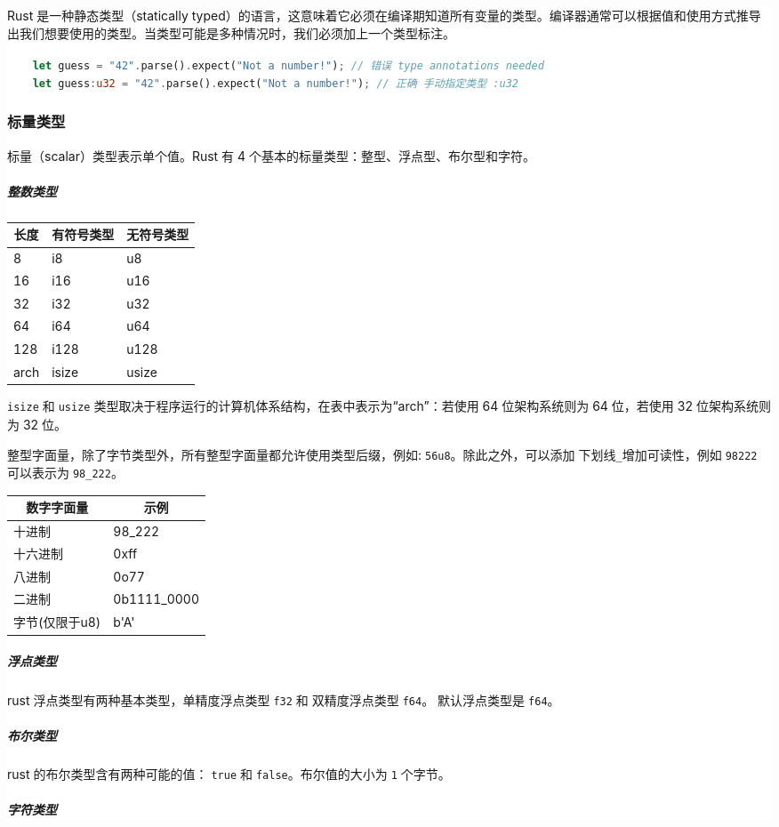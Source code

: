 Rust 是一种静态类型（statically typed）的语言，这意味着它必须在编译期知道所有变量的类型。编译器通常可以根据值和使用方式推导出我们想要使用的类型。当类型可能是多种情况时，我们必须加上一个类型标注。

```rust
    let guess = "42".parse().expect("Not a number!"); // 错误 type annotations needed
    let guess:u32 = "42".parse().expect("Not a number!"); // 正确 手动指定类型 :u32
```

### 标量类型

标量（scalar）类型表示单个值。Rust 有 4 个基本的标量类型：整型、浮点型、布尔型和字符。

##### 整数类型

|长度|有符号类型|无符号类型|
|-|-|-|
|8|i8|u8|
|16|i16|u16|
|32|i32|u32|
|64|i64|u64|
|128|i128|u128|
|arch|isize|usize|

`isize` 和 `usize` 类型取决于程序运行的计算机体系结构，在表中表示为“arch”：若使用 64 位架构系统则为 64 位，若使用 32 位架构系统则为 32 位。

整型字面量，除了字节类型外，所有整型字面量都允许使用类型后缀，例如: `56u8`。除此之外，可以添加 下划线`_`增加可读性，例如 `98222` 可以表示为 `98_222`。

|数字字面量|示例|
|-|-|
|十进制|98_222|
|十六进制|0xff|
|八进制|0o77|
|二进制|0b1111_0000|
|字节(仅限于u8)|b'A'|

##### 浮点类型

rust 浮点类型有两种基本类型，单精度浮点类型 `f32` 和 双精度浮点类型 `f64`。 默认浮点类型是 `f64`。

##### 布尔类型

rust 的布尔类型含有两种可能的值： `true` 和 `false`。布尔值的大小为 `1` 个字节。

##### 字符类型

